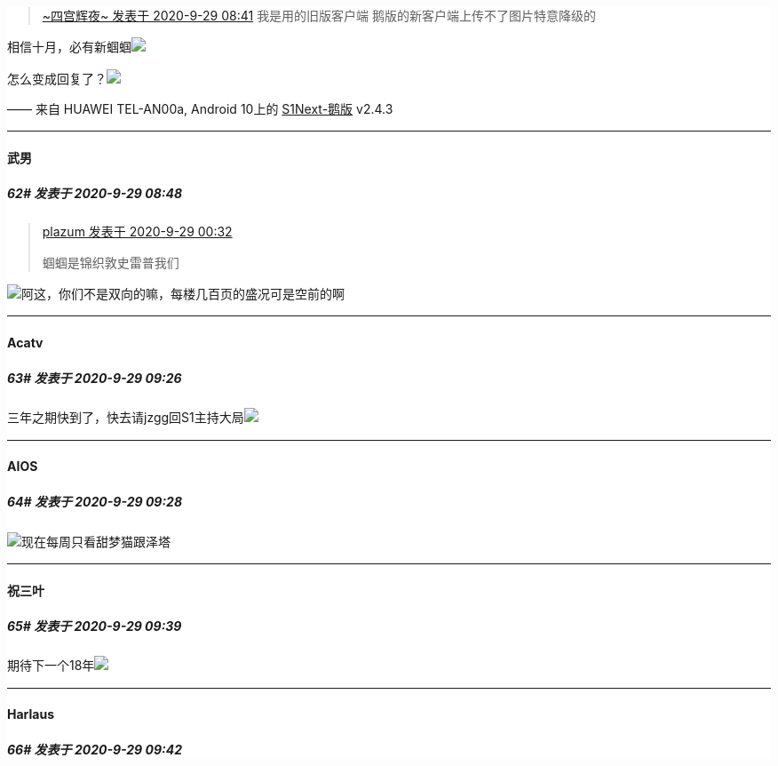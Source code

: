
<blockquote><a href="httphttps://bbs.saraba1st.com/2b/forum.php?mod=redirect&amp;goto=findpost&amp;pid=48891920&amp;ptid=1962419" target="_blank">~四宫辉夜~ 发表于 2020-9-29 08:41</a>
我是用的旧版客户端
鹅版的新客户端上传不了图片特意降级的</blockquote>
相信十月，必有新蝈蝈<img src="https://static.saraba1st.com/image/smiley/face2017/053.png" referrerpolicy="no-referrer">

怎么变成回复了？<img src="https://static.saraba1st.com/image/smiley/face2017/069.png" referrerpolicy="no-referrer">

—— 来自 HUAWEI TEL-AN00a, Android 10上的 [S1Next-鹅版](https://github.com/ykrank/S1-Next/releases) v2.4.3


-----

####  武男  
##### 62#       发表于 2020-9-29 08:48


<blockquote><a href="httphttps://bbs.saraba1st.com/2b/forum.php?mod=redirect&amp;goto=findpost&amp;pid=48890503&amp;ptid=1962419" target="_blank">plazum 发表于 2020-9-29 00:32</a>

蝈蝈是锦织敦史雷普我们</blockquote>
<img src="https://static.saraba1st.com/image/smiley/face2017/067.png" referrerpolicy="no-referrer">阿这，你们不是双向的嘛，每楼几百页的盛况可是空前的啊


-----

####  Acatv  
##### 63#       发表于 2020-9-29 09:26


三年之期快到了，快去请jzgg回S1主持大局<img src="https://static.saraba1st.com/image/smiley/face2017/067.png" referrerpolicy="no-referrer">


-----

####  AIOS  
##### 64#       发表于 2020-9-29 09:28


<img src="https://static.saraba1st.com/image/smiley/face2017/124.png" referrerpolicy="no-referrer">现在每周只看甜梦猫跟泽塔


-----

####  祝三叶  
##### 65#       发表于 2020-9-29 09:39


期待下一个18年<img src="https://static.saraba1st.com/image/smiley/face2017/066.png" referrerpolicy="no-referrer">


-----

####  Harlaus  
##### 66#       发表于 2020-9-29 09:42
